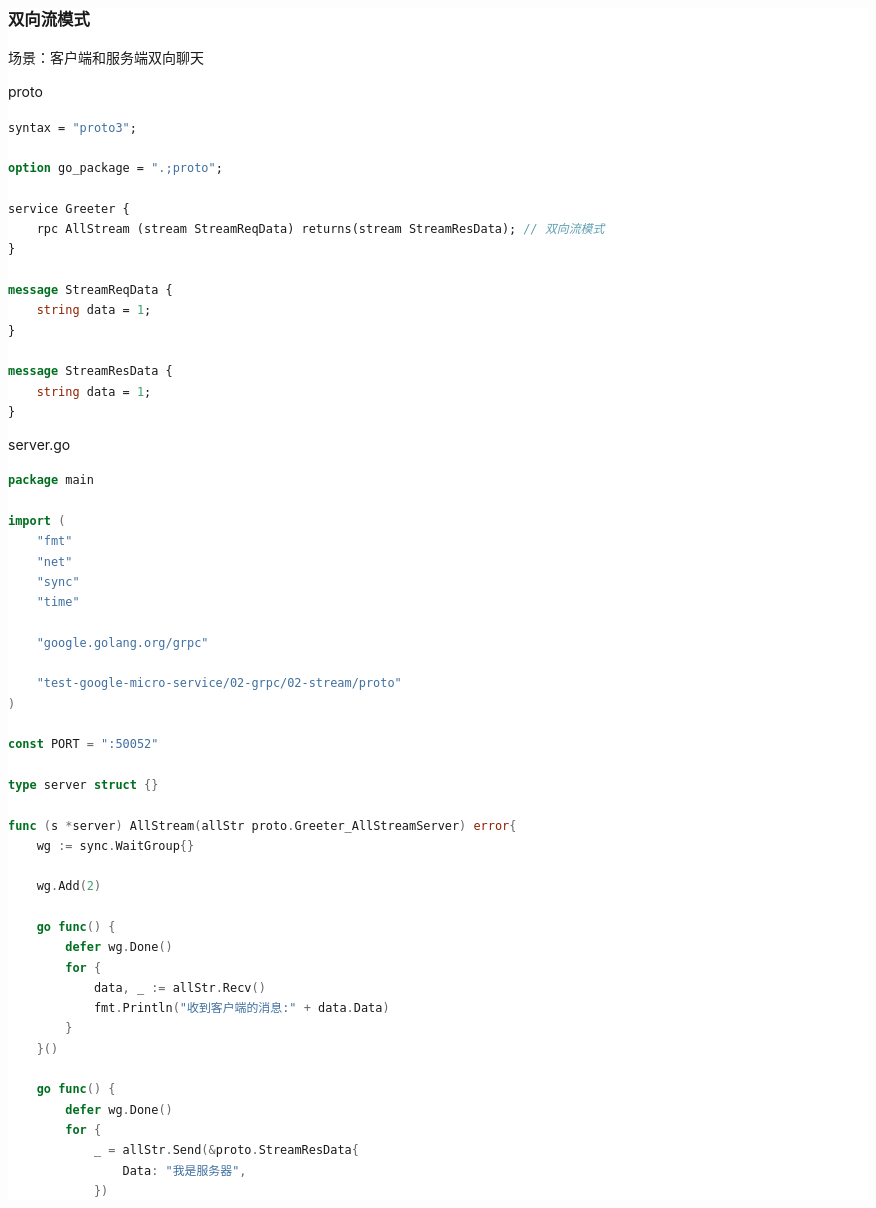 ### 双向流模式

场景：客户端和服务端双向聊天



proto

```protobuf
syntax = "proto3";

option go_package = ".;proto";

service Greeter {
    rpc AllStream (stream StreamReqData) returns(stream StreamResData); // 双向流模式
}

message StreamReqData {
    string data = 1;
}

message StreamResData {
    string data = 1;
}
```



server.go

```go
package main

import (
	"fmt"
	"net"
	"sync"
	"time"

	"google.golang.org/grpc"

	"test-google-micro-service/02-grpc/02-stream/proto"
)

const PORT = ":50052"

type server struct {}

func (s *server) AllStream(allStr proto.Greeter_AllStreamServer) error{
	wg := sync.WaitGroup{}

	wg.Add(2)

	go func() {
		defer wg.Done()
		for {
			data, _ := allStr.Recv()
			fmt.Println("收到客户端的消息:" + data.Data)
		}
	}()

	go func() {
		defer wg.Done()
		for {
			_ = allStr.Send(&proto.StreamResData{
				Data: "我是服务器",
			})
```